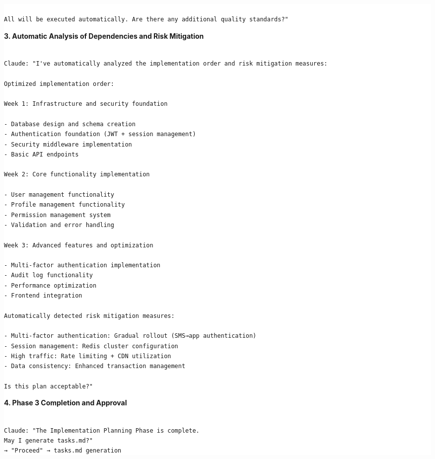 ```text

All will be executed automatically. Are there any additional quality standards?"

```

**3. Automatic Analysis of Dependencies and Risk Mitigation**

```text

Claude: "I've automatically analyzed the implementation order and risk mitigation measures:

Optimized implementation order:

Week 1: Infrastructure and security foundation

- Database design and schema creation
- Authentication foundation (JWT + session management)
- Security middleware implementation
- Basic API endpoints

Week 2: Core functionality implementation

- User management functionality
- Profile management functionality
- Permission management system
- Validation and error handling

Week 3: Advanced features and optimization

- Multi-factor authentication implementation
- Audit log functionality
- Performance optimization
- Frontend integration

Automatically detected risk mitigation measures:

- Multi-factor authentication: Gradual rollout (SMS→app authentication)
- Session management: Redis cluster configuration
- High traffic: Rate limiting + CDN utilization
- Data consistency: Enhanced transaction management

Is this plan acceptable?"

```

**4. Phase 3 Completion and Approval**

```text

Claude: "The Implementation Planning Phase is complete.
May I generate tasks.md?"
→ "Proceed" → tasks.md generation

```
